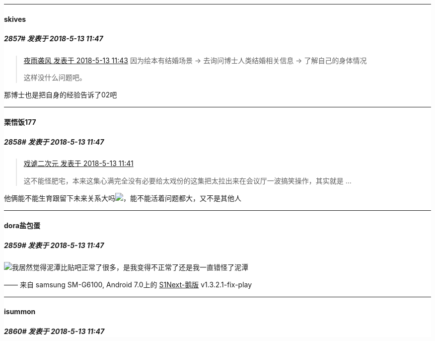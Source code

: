 
*****

####  skives  
##### 2857#       发表于 2018-5-13 11:47



<blockquote><a href="httphttps://bbs.saraba1st.com/2b/forum.php?mod=redirect&amp;goto=findpost&amp;pid=39578962&amp;ptid=1651982" target="_blank">夜雨袭风 发表于 2018-5-13 11:43</a>
因为绘本有结婚场景 -&gt; 去询问博士人类结婚相关信息 -&gt; 了解自己的身体情况 

 这样没什么问题吧。</blockquote>
那博士也是把自身的经验告诉了02吧







*****

####  栗悟饭177  
##### 2858#       发表于 2018-5-13 11:47



<blockquote><a href="httphttps://bbs.saraba1st.com/2b/forum.php?mod=redirect&amp;goto=findpost&amp;pid=39578932&amp;ptid=1651982" target="_blank">戏谑二次元 发表于 2018-5-13 11:41</a>

这不能怪肥宅，本来这集心满完全没有必要给太戏份的这集把太拉出来在会议厅一波搞笑操作，其实就是 ...</blockquote>
他俩能不能生育跟留下未来关系大吗<img src="https://static.saraba1st.com/image/smiley/face2017/001.png" referrerpolicy="no-referrer">，能不能活着问题都大，又不是其他人







*****

####  dora盐包蛋  
##### 2859#       发表于 2018-5-13 11:47



<img src="https://static.saraba1st.com/image/smiley/face2017/067.png" referrerpolicy="no-referrer">我居然觉得泥潭比贴吧正常了很多，是我变得不正常了还是我一直错怪了泥潭

—— 来自 samsung SM-G6100, Android 7.0上的 [S1Next-鹅版](https://github.com/ykrank/S1-Next/releases) v1.3.2.1-fix-play







*****

####  isummon  
##### 2860#       发表于 2018-5-13 11:47

